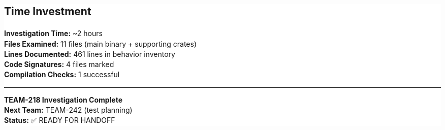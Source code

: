 
## Time Investment

**Investigation Time:** ~2 hours  
**Files Examined:** 11 files (main binary + supporting crates)  
**Lines Documented:** 461 lines in behavior inventory  
**Code Signatures:** 4 files marked  
**Compilation Checks:** 1 successful

---

**TEAM-218 Investigation Complete**  
**Next Team:** TEAM-242 (test planning)  
**Status:** ✅ READY FOR HANDOFF
